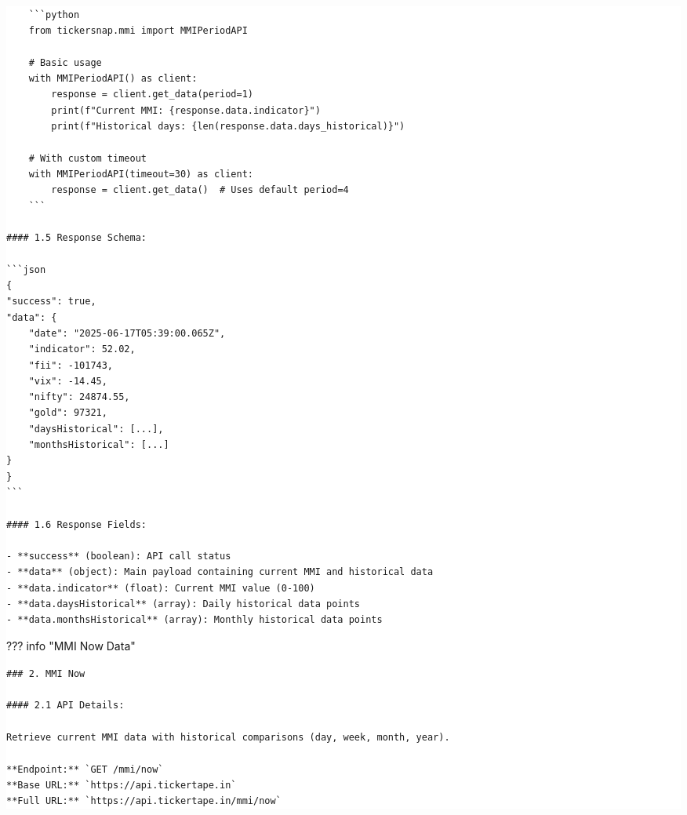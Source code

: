         ```python
        from tickersnap.mmi import MMIPeriodAPI

        # Basic usage
        with MMIPeriodAPI() as client:
            response = client.get_data(period=1)
            print(f"Current MMI: {response.data.indicator}")
            print(f"Historical days: {len(response.data.days_historical)}")

        # With custom timeout
        with MMIPeriodAPI(timeout=30) as client:
            response = client.get_data()  # Uses default period=4
        ```

    #### 1.5 Response Schema:

    ```json
    {
    "success": true,
    "data": {
        "date": "2025-06-17T05:39:00.065Z",
        "indicator": 52.02,
        "fii": -101743,
        "vix": -14.45,
        "nifty": 24874.55,
        "gold": 97321,
        "daysHistorical": [...],
        "monthsHistorical": [...]
    }
    }
    ```

    #### 1.6 Response Fields:

    - **success** (boolean): API call status
    - **data** (object): Main payload containing current MMI and historical data
    - **data.indicator** (float): Current MMI value (0-100)
    - **data.daysHistorical** (array): Daily historical data points
    - **data.monthsHistorical** (array): Monthly historical data points

??? info "MMI Now Data"

    ### 2. MMI Now

    #### 2.1 API Details:

    Retrieve current MMI data with historical comparisons (day, week, month, year).

    **Endpoint:** `GET /mmi/now`  
    **Base URL:** `https://api.tickertape.in`  
    **Full URL:** `https://api.tickertape.in/mmi/now`
